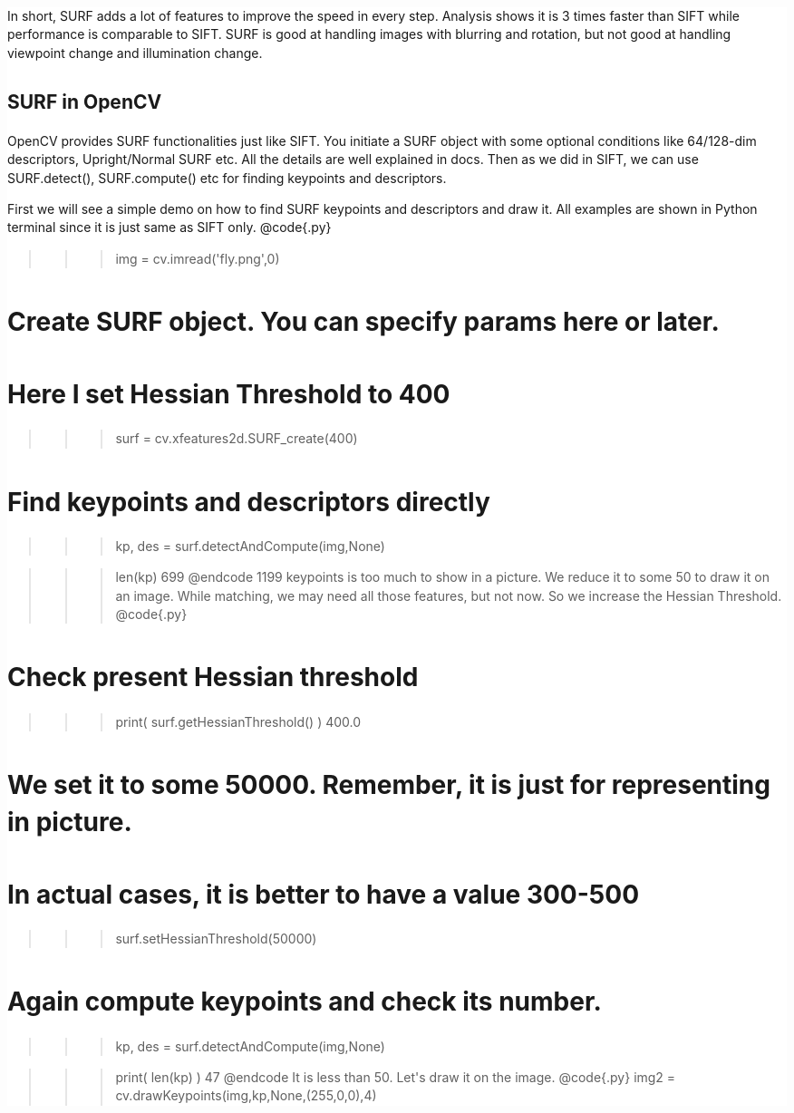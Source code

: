 In short, SURF adds a lot of features to improve the speed in every step. Analysis shows it is 3
times faster than SIFT while performance is comparable to SIFT. SURF is good at handling images with
blurring and rotation, but not good at handling viewpoint change and illumination change.

SURF in OpenCV
--------------

OpenCV provides SURF functionalities just like SIFT. You initiate a SURF object with some optional
conditions like 64/128-dim descriptors, Upright/Normal SURF etc. All the details are well explained
in docs. Then as we did in SIFT, we can use SURF.detect(), SURF.compute() etc for finding keypoints
and descriptors.

First we will see a simple demo on how to find SURF keypoints and descriptors and draw it. All
examples are shown in Python terminal since it is just same as SIFT only.
@code{.py}
>>> img = cv.imread('fly.png',0)

# Create SURF object. You can specify params here or later.
# Here I set Hessian Threshold to 400
>>> surf = cv.xfeatures2d.SURF_create(400)

# Find keypoints and descriptors directly
>>> kp, des = surf.detectAndCompute(img,None)

>>> len(kp)
 699
@endcode
1199 keypoints is too much to show in a picture. We reduce it to some 50 to draw it on an image.
While matching, we may need all those features, but not now. So we increase the Hessian Threshold.
@code{.py}
# Check present Hessian threshold
>>> print( surf.getHessianThreshold() )
400.0

# We set it to some 50000. Remember, it is just for representing in picture.
# In actual cases, it is better to have a value 300-500
>>> surf.setHessianThreshold(50000)

# Again compute keypoints and check its number.
>>> kp, des = surf.detectAndCompute(img,None)

>>> print( len(kp) )
47
@endcode
It is less than 50. Let's draw it on the image.
@code{.py}
>>> img2 = cv.drawKeypoints(img,kp,None,(255,0,0),4)
